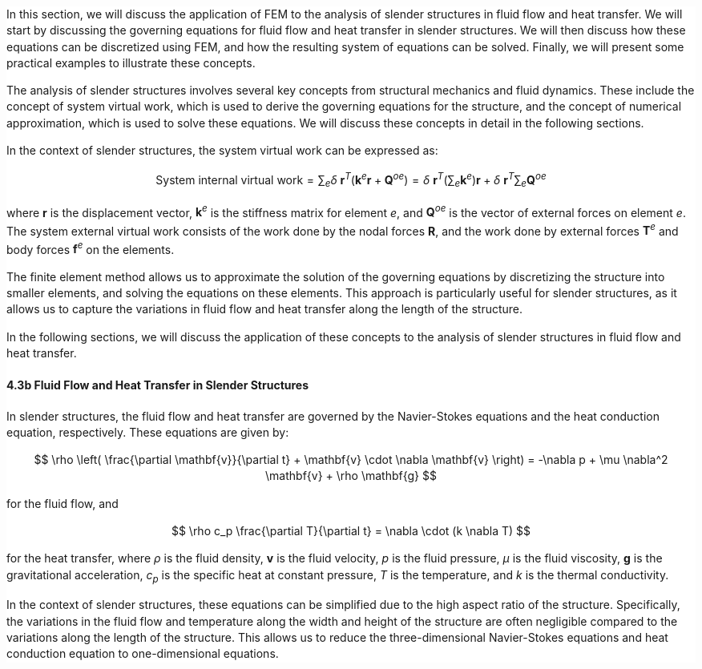 In this section, we will discuss the application of FEM to the analysis of slender structures in fluid flow and heat transfer. We will start by discussing the governing equations for fluid flow and heat transfer in slender structures. We will then discuss how these equations can be discretized using FEM, and how the resulting system of equations can be solved. Finally, we will present some practical examples to illustrate these concepts.

The analysis of slender structures involves several key concepts from structural mechanics and fluid dynamics. These include the concept of system virtual work, which is used to derive the governing equations for the structure, and the concept of numerical approximation, which is used to solve these equations. We will discuss these concepts in detail in the following sections. 

In the context of slender structures, the system virtual work can be expressed as:

$$
\mbox{System internal virtual work} = \sum_{e} \delta\ \mathbf{r}^T \left( \mathbf{k}^e \mathbf{r} + \mathbf{Q}^{oe} \right) = \delta\ \mathbf{r}^T \left( \sum_{e} \mathbf{k}^e \right)\mathbf{r} + \delta\ \mathbf{r}^T \sum_{e} \mathbf{Q}^{oe}
$$

where $\mathbf{r}$ is the displacement vector, $\mathbf{k}^e$ is the stiffness matrix for element $e$, and $\mathbf{Q}^{oe}$ is the vector of external forces on element $e$. The system external virtual work consists of the work done by the nodal forces $\mathbf{R}$, and the work done by external forces $\mathbf{T}^e$ and body forces $\mathbf{f}^e$ on the elements.

The finite element method allows us to approximate the solution of the governing equations by discretizing the structure into smaller elements, and solving the equations on these elements. This approach is particularly useful for slender structures, as it allows us to capture the variations in fluid flow and heat transfer along the length of the structure. 

In the following sections, we will discuss the application of these concepts to the analysis of slender structures in fluid flow and heat transfer.

#### 4.3b Fluid Flow and Heat Transfer in Slender Structures

In slender structures, the fluid flow and heat transfer are governed by the Navier-Stokes equations and the heat conduction equation, respectively. These equations are given by:

$$
\rho \left( \frac{\partial \mathbf{v}}{\partial t} + \mathbf{v} \cdot \nabla \mathbf{v} \right) = -\nabla p + \mu \nabla^2 \mathbf{v} + \rho \mathbf{g}
$$

for the fluid flow, and

$$
\rho c_p \frac{\partial T}{\partial t} = \nabla \cdot (k \nabla T)
$$

for the heat transfer, where $\rho$ is the fluid density, $\mathbf{v}$ is the fluid velocity, $p$ is the fluid pressure, $\mu$ is the fluid viscosity, $\mathbf{g}$ is the gravitational acceleration, $c_p$ is the specific heat at constant pressure, $T$ is the temperature, and $k$ is the thermal conductivity.

In the context of slender structures, these equations can be simplified due to the high aspect ratio of the structure. Specifically, the variations in the fluid flow and temperature along the width and height of the structure are often negligible compared to the variations along the length of the structure. This allows us to reduce the three-dimensional Navier-Stokes equations and heat conduction equation to one-dimensional equations.

